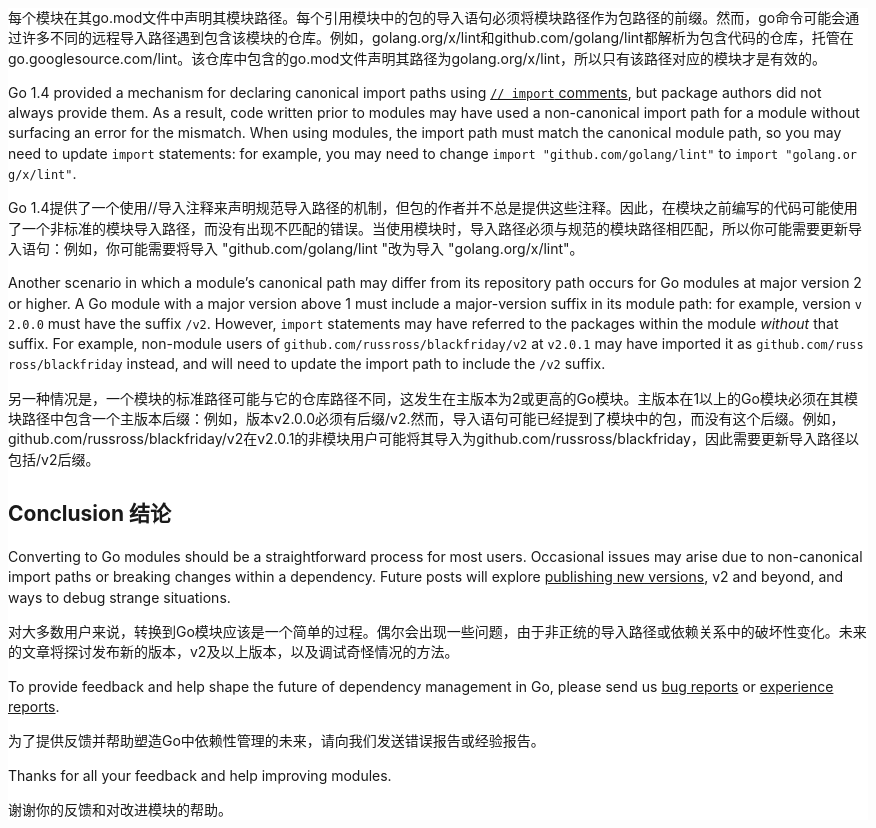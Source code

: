 每个模块在其go.mod文件中声明其模块路径。每个引用模块中的包的导入语句必须将模块路径作为包路径的前缀。然而，go命令可能会通过许多不同的远程导入路径遇到包含该模块的仓库。例如，golang.org/x/lint和github.com/golang/lint都解析为包含代码的仓库，托管在go.googlesource.com/lint。该仓库中包含的go.mod文件声明其路径为golang.org/x/lint，所以只有该路径对应的模块才是有效的。

Go 1.4 provided a mechanism for declaring canonical import paths using [`// import` comments](https://go.dev/cmd/go/#hdr-Import_path_checking), but package authors did not always provide them. As a result, code written prior to modules may have used a non-canonical import path for a module without surfacing an error for the mismatch. When using modules, the import path must match the canonical module path, so you may need to update `import` statements: for example, you may need to change `import "github.com/golang/lint"` to `import "golang.org/x/lint"`.

Go 1.4提供了一个使用//导入注释来声明规范导入路径的机制，但包的作者并不总是提供这些注释。因此，在模块之前编写的代码可能使用了一个非标准的模块导入路径，而没有出现不匹配的错误。当使用模块时，导入路径必须与规范的模块路径相匹配，所以你可能需要更新导入语句：例如，你可能需要将导入 "github.com/golang/lint "改为导入 "golang.org/x/lint"。

Another scenario in which a module’s canonical path may differ from its repository path occurs for Go modules at major version 2 or higher. A Go module with a major version above 1 must include a major-version suffix in its module path: for example, version `v2.0.0` must have the suffix `/v2`. However, `import` statements may have referred to the packages within the module *without* that suffix. For example, non-module users of `github.com/russross/blackfriday/v2` at `v2.0.1` may have imported it as `github.com/russross/blackfriday` instead, and will need to update the import path to include the `/v2` suffix.

另一种情况是，一个模块的标准路径可能与它的仓库路径不同，这发生在主版本为2或更高的Go模块。主版本在1以上的Go模块必须在其模块路径中包含一个主版本后缀：例如，版本v2.0.0必须有后缀/v2.然而，导入语句可能已经提到了模块中的包，而没有这个后缀。例如，github.com/russross/blackfriday/v2在v2.0.1的非模块用户可能将其导入为github.com/russross/blackfriday，因此需要更新导入路径以包括/v2后缀。

## Conclusion 结论

Converting to Go modules should be a straightforward process for most users. Occasional issues may arise due to non-canonical import paths or breaking changes within a dependency. Future posts will explore [publishing new versions](https://go.dev/blog/publishing-go-modules), v2 and beyond, and ways to debug strange situations.

对大多数用户来说，转换到Go模块应该是一个简单的过程。偶尔会出现一些问题，由于非正统的导入路径或依赖关系中的破坏性变化。未来的文章将探讨发布新的版本，v2及以上版本，以及调试奇怪情况的方法。

To provide feedback and help shape the future of dependency management in Go, please send us [bug reports](https://go.dev/issue/new) or [experience reports](https://go.dev/wiki/ExperienceReports).

为了提供反馈并帮助塑造Go中依赖性管理的未来，请向我们发送错误报告或经验报告。

Thanks for all your feedback and help improving modules.

谢谢你的反馈和对改进模块的帮助。
